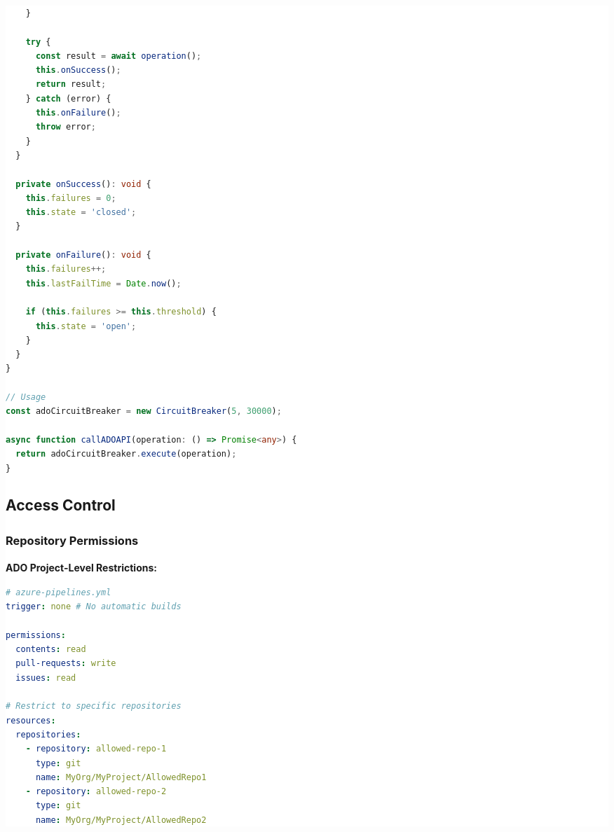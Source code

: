 ```typescript
    }
    
    try {
      const result = await operation();
      this.onSuccess();
      return result;
    } catch (error) {
      this.onFailure();
      throw error;
    }
  }
  
  private onSuccess(): void {
    this.failures = 0;
    this.state = 'closed';
  }
  
  private onFailure(): void {
    this.failures++;
    this.lastFailTime = Date.now();
    
    if (this.failures >= this.threshold) {
      this.state = 'open';
    }
  }
}

// Usage
const adoCircuitBreaker = new CircuitBreaker(5, 30000);

async function callADOAPI(operation: () => Promise<any>) {
  return adoCircuitBreaker.execute(operation);
}
```

## Access Control

### Repository Permissions

**ADO Project-Level Restrictions:**
```yaml
# azure-pipelines.yml
trigger: none # No automatic builds

permissions:
  contents: read
  pull-requests: write
  issues: read

# Restrict to specific repositories
resources:
  repositories:
    - repository: allowed-repo-1
      type: git
      name: MyOrg/MyProject/AllowedRepo1
    - repository: allowed-repo-2  
      type: git
      name: MyOrg/MyProject/AllowedRepo2
```
